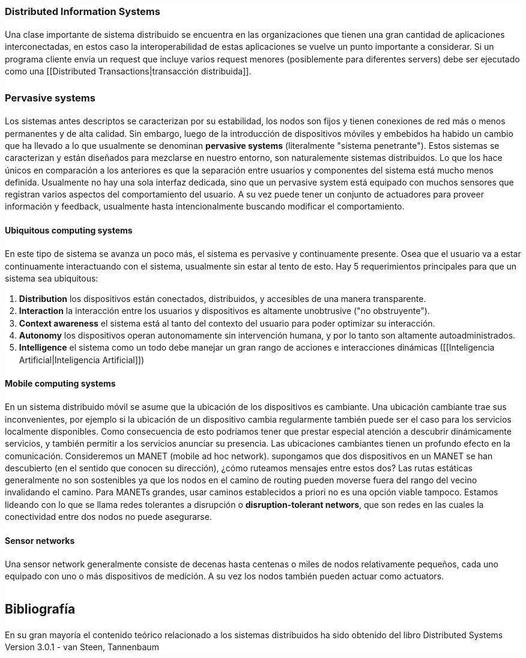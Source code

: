 ### Distributed Information Systems
Una clase importante de sistema distribuido se encuentra en las organizaciones que tienen una gran cantidad de aplicaciones interconectadas, en estos caso la interoperabilidad de estas aplicaciones se vuelve un punto importante a considerar. Si un programa cliente envia un request que incluye varios request menores (posiblemente para diferentes servers) debe ser ejecutado como una [[Distributed Transactions|transacción distribuida]].

### Pervasive systems
Los sistemas antes descriptos se caracterizan por su estabilidad, los nodos son fijos y tienen conexiones de red más o menos permanentes y de alta calidad. Sin embargo, luego de la introducción de dispositivos móviles y embebidos ha habido un cambio que ha llevado a lo que usualmente se denominan **pervasive systems** (literalmente "sistema penetrante"). Estos sistemas se caracterizan y están diseñados para mezclarse en nuestro entorno, son naturalemente sistemas distribuidos.
Lo que los hace únicos en comparación a los anteriores es que la separación entre usuarios y componentes del sistema está mucho menos definida. Usualmente no hay una sola interfaz dedicada, sino que un pervasive system está equipado con muchos sensores que registran varios aspectos del comportamiento del usuario. A su vez puede tener un conjunto de actuadores para proveer información y feedback, usualmente hasta intencionalmente buscando modificar el comportamiento.

#### Ubiquitous computing systems
En este tipo de sistema se avanza un poco más, el sistema es pervasive y continuamente presente. Osea que el usuario va a estar continuamente interactuando con el sistema, usualmente sin estar al tento de esto. Hay 5 requerimientos principales para que un sistema sea ubiquitous:

1. **Distribution** los dispositivos están conectados, distribuidos, y accesibles de una manera transparente.
2. **Interaction** la interacción entre los usuarios y dispositivos es altamente unobtrusive ("no obstruyente").
3. **Context awareness** el sistema está al tanto del contexto del usuario para poder optimizar su interacción.
4. **Autonomy** los dispositivos operan autonomamente sin intervención humana, y por lo tanto son altamente autoadministrados.
5. **Intelligence** el sistema como un todo debe manejar un gran rango de acciones e interacciones dinámicas ([[Inteligencia Artificial|Inteligencia Artificial]])

#### Mobile computing systems
En un sistema distribuido móvil se asume que la ubicación de los dispositivos es cambiante. Una ubicación cambiante trae sus inconvenientes, por ejemplo si la ubicación de un dispositivo cambia regularmente también puede ser el caso para los servicios localmente disponibles. Como consecuencia de esto podríamos tener que prestar especial atención a descubrir dinámicamente servicios, y también permitir a los servicios anunciar su presencia.
Las ubicaciones cambiantes tienen un profundo efecto en la comunicación. Consideremos un MANET (mobile ad hoc network). supongamos que dos dispositivos en un MANET se han descubierto (en el sentido que conocen su dirección), ¿cómo ruteamos mensajes entre estos dos? Las rutas estáticas generalmente no son sostenibles ya que los nodos en el camino de routing pueden moverse fuera del rango del vecino invalidando el camino. Para MANETs grandes, usar caminos establecidos a priori no es una opción viable tampoco. Estamos lideando con lo que se llama redes tolerantes a disrupción o **disruption-tolerant networs**, que son redes en las cuales la conectividad entre dos nodos no puede asegurarse.

#### Sensor networks
Una sensor network generalmente consiste de decenas hasta centenas o miles de nodos relativamente pequeños, cada uno equipado con uno o más dispositivos de medición. A su vez los nodos también pueden actuar como actuators.

## Bibliografía
En su gran mayoría el contenido teórico relacionado a los sistemas distribuidos ha sido obtenido del libro Distributed Systems Version 3.0.1 - van Steen, Tannenbaum